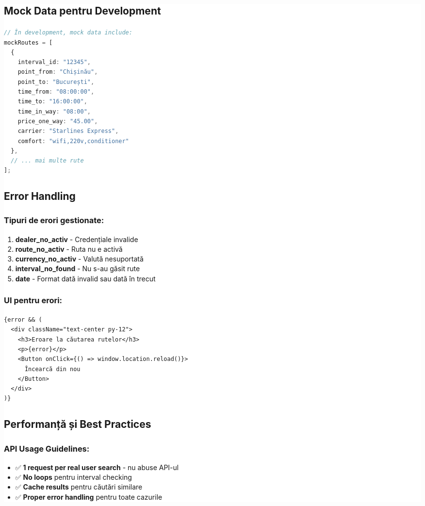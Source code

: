 ## Mock Data pentru Development

```typescript
// În development, mock data include:
mockRoutes = [
  {
    interval_id: "12345",
    point_from: "Chișinău", 
    point_to: "București",
    time_from: "08:00:00",
    time_to: "16:00:00", 
    time_in_way: "08:00",
    price_one_way: "45.00",
    carrier: "Starlines Express",
    comfort: "wifi,220v,conditioner"
  },
  // ... mai multe rute
];
```

## Error Handling

### Tipuri de erori gestionate:

1. **dealer_no_activ** - Credențiale invalide
2. **route_no_activ** - Ruta nu e activă  
3. **currency_no_activ** - Valută nesuportată
4. **interval_no_found** - Nu s-au găsit rute
5. **date** - Format dată invalid sau dată în trecut

### UI pentru erori:

```tsx
{error && (
  <div className="text-center py-12">
    <h3>Eroare la căutarea rutelor</h3>
    <p>{error}</p>
    <Button onClick={() => window.location.reload()}>
      Încearcă din nou
    </Button>
  </div>
)}
```

## Performanță și Best Practices

### API Usage Guidelines:
- ✅ **1 request per real user search** - nu abuse API-ul
- ✅ **No loops** pentru interval checking
- ✅ **Cache results** pentru căutări similare
- ✅ **Proper error handling** pentru toate cazurile
